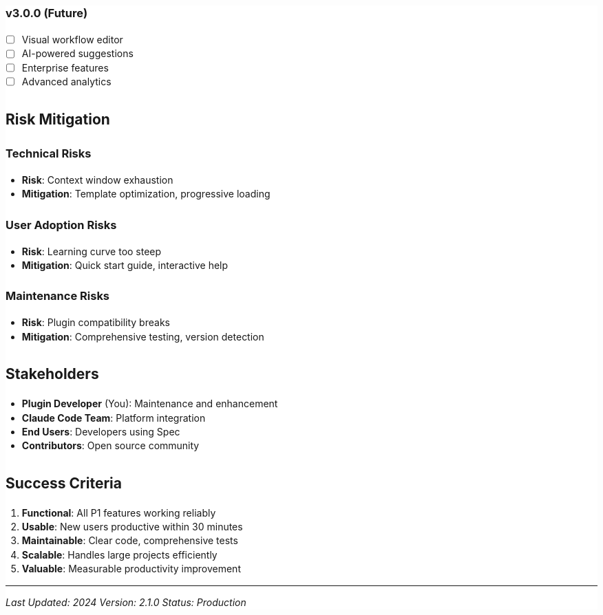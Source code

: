 ### v3.0.0 (Future)
- [ ] Visual workflow editor
- [ ] AI-powered suggestions
- [ ] Enterprise features
- [ ] Advanced analytics

## Risk Mitigation

### Technical Risks
- **Risk**: Context window exhaustion
- **Mitigation**: Template optimization, progressive loading

### User Adoption Risks
- **Risk**: Learning curve too steep
- **Mitigation**: Quick start guide, interactive help

### Maintenance Risks
- **Risk**: Plugin compatibility breaks
- **Mitigation**: Comprehensive testing, version detection

## Stakeholders

- **Plugin Developer** (You): Maintenance and enhancement
- **Claude Code Team**: Platform integration
- **End Users**: Developers using Spec
- **Contributors**: Open source community

## Success Criteria

1. **Functional**: All P1 features working reliably
2. **Usable**: New users productive within 30 minutes
3. **Maintainable**: Clear code, comprehensive tests
4. **Scalable**: Handles large projects efficiently
5. **Valuable**: Measurable productivity improvement

---

*Last Updated: 2024*
*Version: 2.1.0*
*Status: Production*